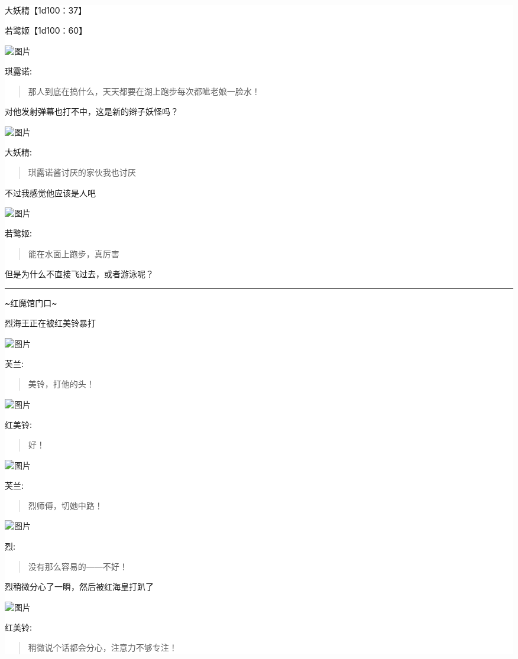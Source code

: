 大妖精【1d100：37】

若鹭姬【1d100：60】

![图片](http://tiebapic.baidu.com/forum/w%3D580/sign=c0d3424d64f082022d9291377bfafb8a/0e04b6b7d0a20cf45c3558b161094b36adaf99b9.jpg)

琪露诺:
> 那人到底在搞什么，天天都要在湖上跑步每次都呲老娘一脸水！

对他发射弹幕也打不中，这是新的辫子妖怪吗？

![图片](http://tiebapic.baidu.com/forum/w%3D580/sign=ff0c5e4f658b4710ce2ffdc4f3cfc3b2/3ce5f2246b600c33c2e978a60d4c510fd8f9a156.jpg)

大妖精:
> 琪露诺酱讨厌的家伙我也讨厌

不过我感觉他应该是人吧

![图片](http://tiebapic.baidu.com/forum/w%3D580/sign=f692e3912cc79f3d8fe1e4388aa0cdbc/5b75d3ca7bcb0a46cdb02d577c63f6246a60af50.jpg)

若鹭姬:
> 能在水面上跑步，真厉害

但是为什么不直接飞过去，或者游泳呢？

----



~红魔馆门口~

烈海王正在被红美铃暴打

![图片](http://tiebapic.baidu.com/forum/w%3D580/sign=c25c709cc262853592e0d229a0ef76f2/240bad773912b31be95dc7479118367adab4e135.jpg)

芙兰:
> 美铃，打他的头！

![图片](http://tiebapic.baidu.com/forum/w%3D580/sign=874804ad2d87e9504217f3642039531b/87900d24ab18972be54f0ba4f1cd7b899f510ae8.jpg)

红美铃:
> 好！

![图片](http://tiebapic.baidu.com/forum/w%3D580/sign=6d628f0fef1986184147ef8c7aec2e69/2140a3efce1b9d162383900fe4deb48f8d54649a.jpg)

芙兰:
> 烈师傅，切她中路！

![图片](http://tiebapic.baidu.com/forum/w%3D580/sign=e64772536cec54e741ec1a1689399bfd/d5a0cbfc1e178a827e7980cde103738da877e899.jpg)

烈:
> 没有那么容易的——不好！

烈稍微分心了一瞬，然后被红海皇打趴了

![图片](http://tiebapic.baidu.com/forum/w%3D580/sign=ef6097b29d13632715edc23ba18ea056/3b07840a19d8bc3e4f8a0da4958ba61ea9d34560.jpg)

红美铃:
> 稍微说个话都会分心，注意力不够专注！
